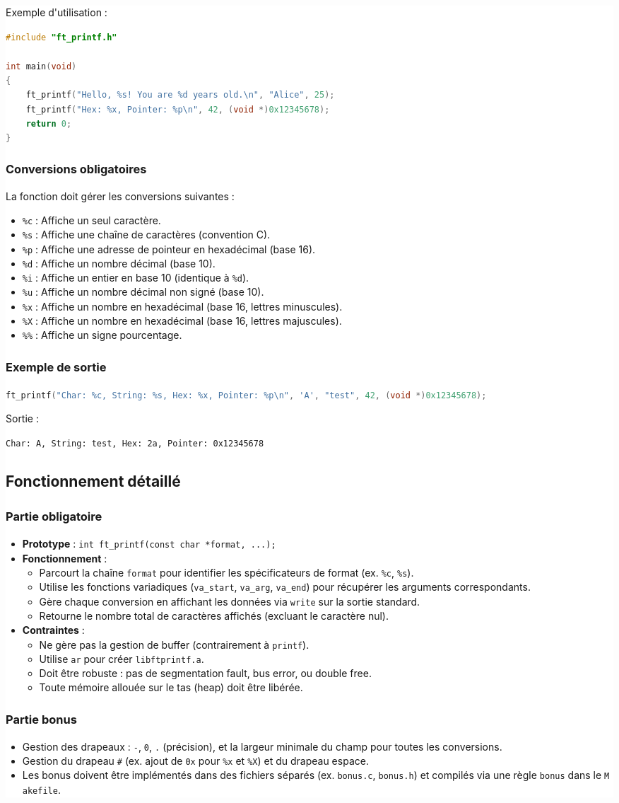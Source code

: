 Exemple d'utilisation :
```c
#include "ft_printf.h"

int main(void)
{
    ft_printf("Hello, %s! You are %d years old.\n", "Alice", 25);
    ft_printf("Hex: %x, Pointer: %p\n", 42, (void *)0x12345678);
    return 0;
}
```

### Conversions obligatoires
La fonction doit gérer les conversions suivantes :
- `%c` : Affiche un seul caractère.
- `%s` : Affiche une chaîne de caractères (convention C).
- `%p` : Affiche une adresse de pointeur en hexadécimal (base 16).
- `%d` : Affiche un nombre décimal (base 10).
- `%i` : Affiche un entier en base 10 (identique à `%d`).
- `%u` : Affiche un nombre décimal non signé (base 10).
- `%x` : Affiche un nombre en hexadécimal (base 16, lettres minuscules).
- `%X` : Affiche un nombre en hexadécimal (base 16, lettres majuscules).
- `%%` : Affiche un signe pourcentage.

### Exemple de sortie
```c
ft_printf("Char: %c, String: %s, Hex: %x, Pointer: %p\n", 'A', "test", 42, (void *)0x12345678);
```
Sortie :
```
Char: A, String: test, Hex: 2a, Pointer: 0x12345678
```

## Fonctionnement détaillé
### Partie obligatoire
- **Prototype** : `int ft_printf(const char *format, ...);`
- **Fonctionnement** :
  - Parcourt la chaîne `format` pour identifier les spécificateurs de format (ex. `%c`, `%s`).
  - Utilise les fonctions variadiques (`va_start`, `va_arg`, `va_end`) pour récupérer les arguments correspondants.
  - Gère chaque conversion en affichant les données via `write` sur la sortie standard.
  - Retourne le nombre total de caractères affichés (excluant le caractère nul).
- **Contraintes** :
  - Ne gère pas la gestion de buffer (contrairement à `printf`).
  - Utilise `ar` pour créer `libftprintf.a`.
  - Doit être robuste : pas de segmentation fault, bus error, ou double free.
  - Toute mémoire allouée sur le tas (heap) doit être libérée.

### Partie bonus
- Gestion des drapeaux : `-`, `0`, `.` (précision), et la largeur minimale du champ pour toutes les conversions.
- Gestion du drapeau `#` (ex. ajout de `0x` pour `%x` et `%X`) et du drapeau espace.
- Les bonus doivent être implémentés dans des fichiers séparés (ex. `bonus.c`, `bonus.h`) et compilés via une règle `bonus` dans le `Makefile`.
